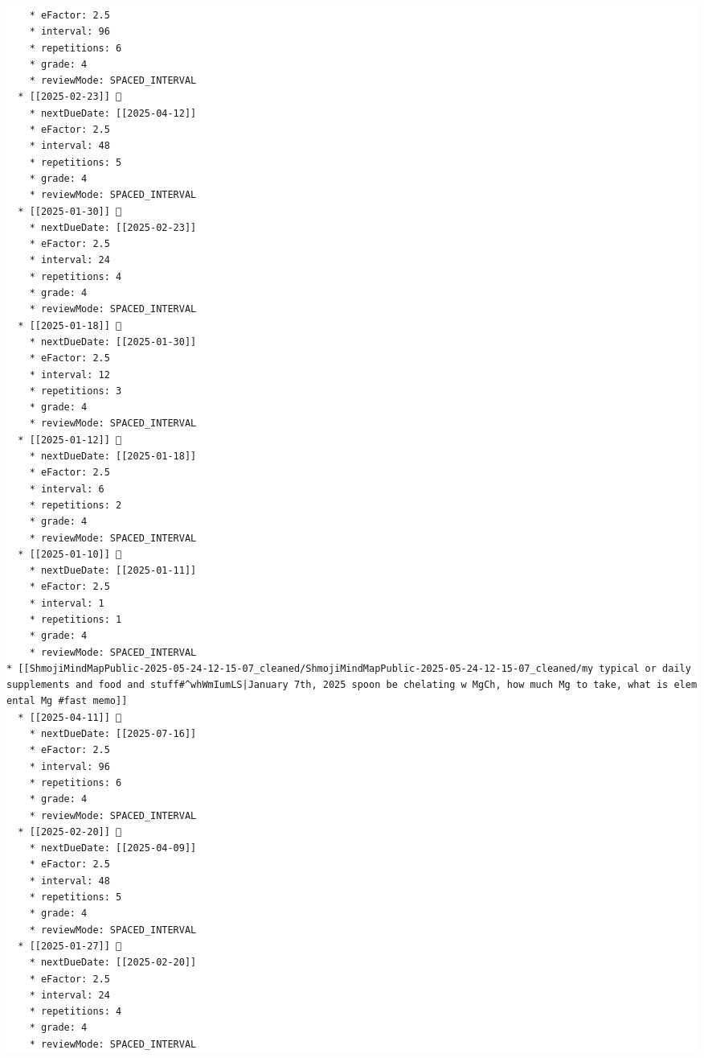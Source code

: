         * eFactor: 2.5
        * interval: 96
        * repetitions: 6
        * grade: 4
        * reviewMode: SPACED_INTERVAL
      * [[2025-02-23]] 🔵
        * nextDueDate: [[2025-04-12]]
        * eFactor: 2.5
        * interval: 48
        * repetitions: 5
        * grade: 4
        * reviewMode: SPACED_INTERVAL
      * [[2025-01-30]] 🔵
        * nextDueDate: [[2025-02-23]]
        * eFactor: 2.5
        * interval: 24
        * repetitions: 4
        * grade: 4
        * reviewMode: SPACED_INTERVAL
      * [[2025-01-18]] 🔵
        * nextDueDate: [[2025-01-30]]
        * eFactor: 2.5
        * interval: 12
        * repetitions: 3
        * grade: 4
        * reviewMode: SPACED_INTERVAL
      * [[2025-01-12]] 🔵
        * nextDueDate: [[2025-01-18]]
        * eFactor: 2.5
        * interval: 6
        * repetitions: 2
        * grade: 4
        * reviewMode: SPACED_INTERVAL
      * [[2025-01-10]] 🔵
        * nextDueDate: [[2025-01-11]]
        * eFactor: 2.5
        * interval: 1
        * repetitions: 1
        * grade: 4
        * reviewMode: SPACED_INTERVAL
    * [[ShmojiMindMapPublic-2025-05-24-12-15-07_cleaned/ShmojiMindMapPublic-2025-05-24-12-15-07_cleaned/my typical or daily supplements and food and stuff#^whWmIumLS|January 7th, 2025 spoon be chelating w MgCh, how much Mg to take, what is elemental Mg #fast memo]]
      * [[2025-04-11]] 🔵
        * nextDueDate: [[2025-07-16]]
        * eFactor: 2.5
        * interval: 96
        * repetitions: 6
        * grade: 4
        * reviewMode: SPACED_INTERVAL
      * [[2025-02-20]] 🔵
        * nextDueDate: [[2025-04-09]]
        * eFactor: 2.5
        * interval: 48
        * repetitions: 5
        * grade: 4
        * reviewMode: SPACED_INTERVAL
      * [[2025-01-27]] 🔵
        * nextDueDate: [[2025-02-20]]
        * eFactor: 2.5
        * interval: 24
        * repetitions: 4
        * grade: 4
        * reviewMode: SPACED_INTERVAL